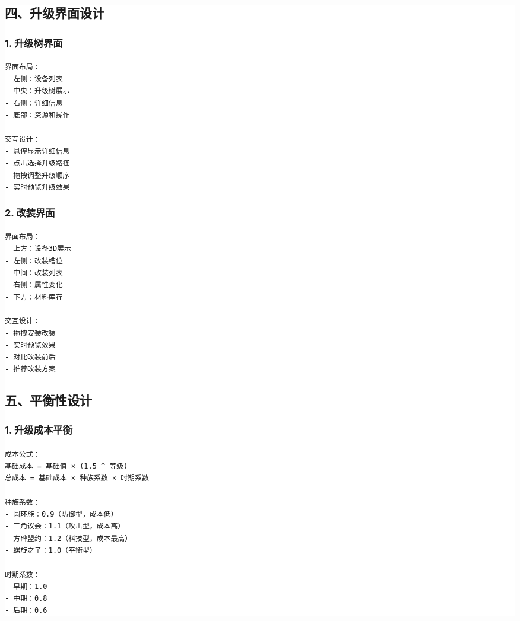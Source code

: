 ## 四、升级界面设计

### 1. 升级树界面
```
界面布局：
- 左侧：设备列表
- 中央：升级树展示
- 右侧：详细信息
- 底部：资源和操作

交互设计：
- 悬停显示详细信息
- 点击选择升级路径
- 拖拽调整升级顺序
- 实时预览升级效果
```

### 2. 改装界面
```
界面布局：
- 上方：设备3D展示
- 左侧：改装槽位
- 中间：改装列表
- 右侧：属性变化
- 下方：材料库存

交互设计：
- 拖拽安装改装
- 实时预览效果
- 对比改装前后
- 推荐改装方案
```

## 五、平衡性设计

### 1. 升级成本平衡
```
成本公式：
基础成本 = 基础值 × (1.5 ^ 等级)
总成本 = 基础成本 × 种族系数 × 时期系数

种族系数：
- 圆环族：0.9（防御型，成本低）
- 三角议会：1.1（攻击型，成本高）
- 方碑盟约：1.2（科技型，成本最高）
- 螺旋之子：1.0（平衡型）

时期系数：
- 早期：1.0
- 中期：0.8
- 后期：0.6
```
